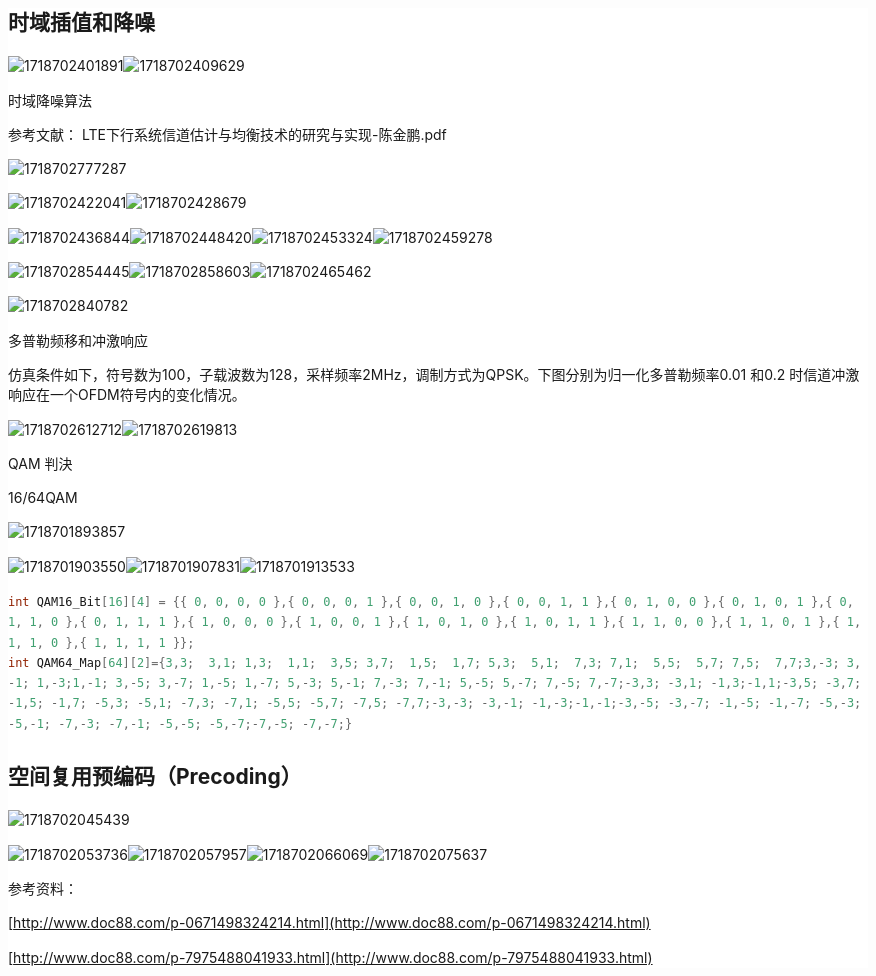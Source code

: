 ## 时域插值和降噪

![1718702401891](image/ChannelEst/1718702401891.png)![1718702409629](image/ChannelEst/1718702409629.png)


 时域降噪算法

参考文献： LTE下行系统信道估计与均衡技术的研究与实现-陈金鹏.pdf

![1718702777287](image/ChannelEst/1718702777287.png)

![1718702422041](image/ChannelEst/1718702422041.png)![1718702428679](image/ChannelEst/1718702428679.png)

![1718702436844](image/ChannelEst/1718702436844.png)![1718702448420](image/ChannelEst/1718702448420.png)![1718702453324](image/ChannelEst/1718702453324.png)![1718702459278](image/ChannelEst/1718702459278.png)

![1718702854445](image/ChannelEst/1718702854445.png)![1718702858603](image/ChannelEst/1718702858603.png)![1718702465462](image/ChannelEst/1718702465462.png)

![1718702840782](image/ChannelEst/1718702840782.png)

多普勒频移和冲激响应

仿真条件如下，符号数为100，子载波数为128，采样频率2MHz，调制方式为QPSK。下图分别为归一化多普勒频率0.01 和0.2 时信道冲激响应在一个OFDM符号内的变化情况。

![1718702612712](image/ChannelEst/1718702612712.png)![1718702619813](image/ChannelEst/1718702619813.png)


QAM 判決

16/64QAM

![1718701893857](image/ChannelEst/1718701893857.png)

![1718701903550](image/ChannelEst/1718701903550.png)![1718701907831](image/ChannelEst/1718701907831.png)![1718701913533](image/ChannelEst/1718701913533.png)

```cpp
int QAM16_Bit[16][4] = {{ 0, 0, 0, 0 },{ 0, 0, 0, 1 },{ 0, 0, 1, 0 },{ 0, 0, 1, 1 },{ 0, 1, 0, 0 },{ 0, 1, 0, 1 },{ 0, 1, 1, 0 },{ 0, 1, 1, 1 },{ 1, 0, 0, 0 },{ 1, 0, 0, 1 },{ 1, 0, 1, 0 },{ 1, 0, 1, 1 },{ 1, 1, 0, 0 },{ 1, 1, 0, 1 },{ 1, 1, 1, 0 },{ 1, 1, 1, 1 }};
int QAM64_Map[64][2]={3,3;  3,1; 1,3;  1,1;  3,5; 3,7;  1,5;  1,7; 5,3;  5,1;  7,3; 7,1;  5,5;  5,7; 7,5;  7,7;3,-3; 3,-1; 1,-3;1,-1; 3,-5; 3,-7; 1,-5; 1,-7; 5,-3; 5,-1; 7,-3; 7,-1; 5,-5; 5,-7; 7,-5; 7,-7;-3,3; -3,1; -1,3;-1,1;-3,5; -3,7; -1,5; -1,7; -5,3; -5,1; -7,3; -7,1; -5,5; -5,7; -7,5; -7,7;-3,-3; -3,-1; -1,-3;-1,-1;-3,-5; -3,-7; -1,-5; -1,-7; -5,-3; -5,-1; -7,-3; -7,-1; -5,-5; -5,-7;-7,-5; -7,-7;}
```


## 空间复用预编码（Precoding）

![1718702045439](image/ChannelEst/1718702045439.png)

![1718702053736](image/ChannelEst/1718702053736.png)![1718702057957](image/ChannelEst/1718702057957.png)![1718702066069](image/ChannelEst/1718702066069.png)![1718702075637](image/ChannelEst/1718702075637.png)


参考资料：

[http://www.doc88.com/p-0671498324214.html](http://www.doc88.com/p-0671498324214.html)

[http://www.doc88.com/p-7975488041933.html](http://www.doc88.com/p-7975488041933.html)
